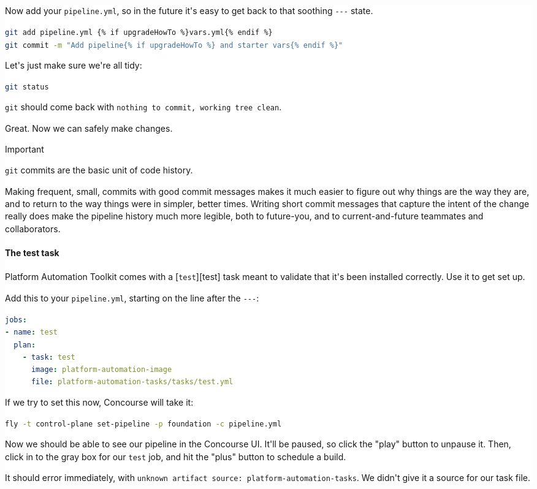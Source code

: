 Now add your `pipeline.yml`,
so in the future it's easy to get back to that soothing `---` state.

```bash
git add pipeline.yml {% if upgradeHowTo %}vars.yml{% endif %}
git commit -m "Add pipeline{% if upgradeHowTo %} and starter vars{% endif %}"
```

Let's just make sure we're all tidy:

```bash
git status
```

`git` should come back with `nothing to commit, working tree clean`.

Great. Now we can safely make changes.

<p class="note important">
<span class="note__title">Important</span>
<p><code>git</code> commits are the basic unit of code history.
<p>Making frequent, small, commits with good commit messages
makes it much easier to figure out why things are the way they are,
and to return to the way things were in simpler, better times.
Writing short commit messages that capture the intent of the change
really does make the pipeline history much more legible,
both to future-you,
and to current-and-future teammates and collaborators.</p>

#### <a></a> The test task

Platform Automation Toolkit comes with a [`test`][test] task
meant to validate that it's been installed correctly.
Use it to get set up.

Add this to your `pipeline.yml`, starting on the line after the `---`:

```yaml
jobs:
- name: test
  plan:
    - task: test
      image: platform-automation-image
      file: platform-automation-tasks/tasks/test.yml
```

If we try to set this now, Concourse will take it:

```bash
fly -t control-plane set-pipeline -p foundation -c pipeline.yml
```

Now we should be able to see our pipeline
in the Concourse UI.
It'll be paused, so click the "play" button to unpause it.
Then, click in to the gray box for our `test` job,
and hit the "plus" button to schedule a build.

It should error immediately, with `unknown artifact source: platform-automation-tasks`.
We didn't give it a source for our task file.
